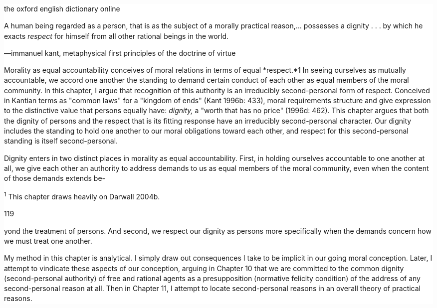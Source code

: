 the oxford english dictionary online

A human being regarded as a person, that is as the subject of a morally practical reason,... possesses a dignity . . . by which he exacts *respect* for himself from all other rational beings in the world.

—immanuel kant, metaphysical first principles of the doctrine of virtue

Morality as equal accountability conceives of moral relations in terms of equal *respect.*1 In seeing ourselves as mutually accountable, we accord one another the standing to demand certain conduct of each other as equal members of the moral community. In this chapter, I argue that recognition of this authority is an irreducibly second-personal form of respect. Conceived in Kantian terms as "common laws" for a "kingdom of ends" (Kant 1996b: 433), moral requirements structure and give expression to the distinctive value that persons equally have: *dignity,* a "worth that has no price" (1996d: 462). This chapter argues that both the dignity of persons and the respect that is its fitting response have an irreducibly second-personal character. Our dignity includes the standing to hold one another to our moral obligations toward each other, and respect for this second-personal standing is itself second-personal.

Dignity enters in two distinct places in morality as equal accountability. First, in holding ourselves accountable to one another at all, we give each other an authority to address demands to us as equal members of the moral community, even when the content of those demands extends be-

<sup>1</sup> This chapter draws heavily on Darwall 2004b.

119

yond the treatment of persons. And second, we respect our dignity as persons more specifically when the demands concern how we must treat one another.

My method in this chapter is analytical. I simply draw out consequences I take to be implicit in our going moral conception. Later, I attempt to vindicate these aspects of our conception, arguing in Chapter 10 that we are committed to the common dignity (second-personal authority) of free and rational agents as a presupposition (normative felicity condition) of the address of any second-personal reason at all. Then in Chapter 11, I attempt to locate second-personal reasons in an overall theory of practical reasons.

